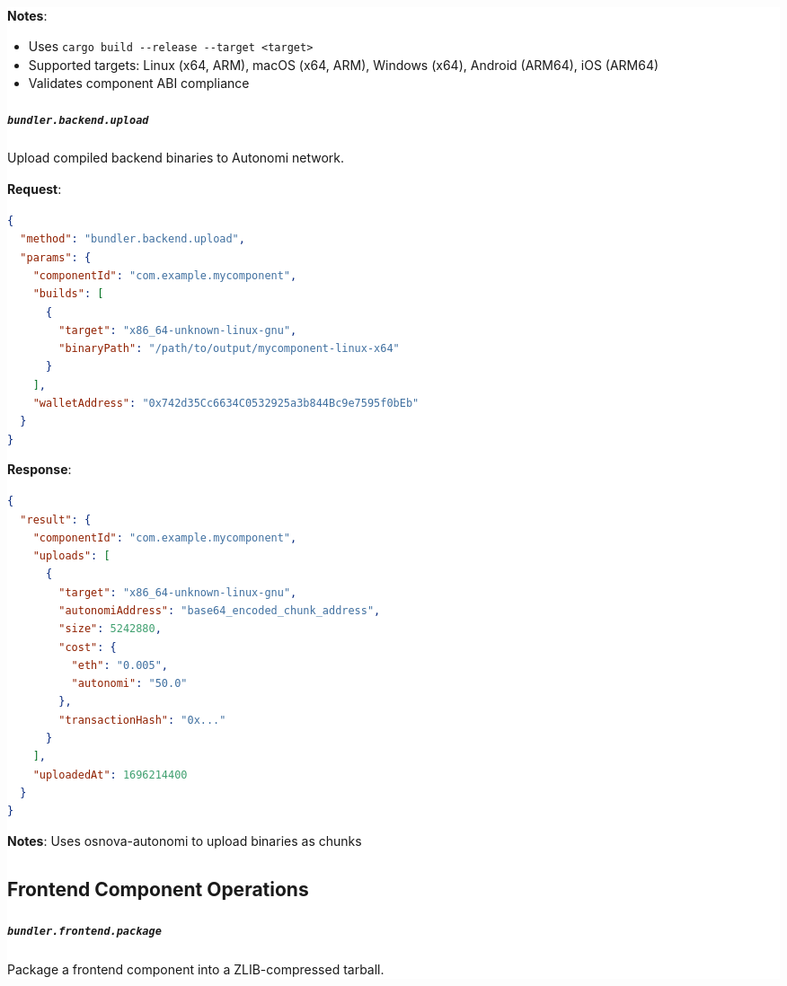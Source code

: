 **Notes**:
- Uses `cargo build --release --target <target>`
- Supported targets: Linux (x64, ARM), macOS (x64, ARM), Windows (x64), Android (ARM64), iOS (ARM64)
- Validates component ABI compliance

##### `bundler.backend.upload`
Upload compiled backend binaries to Autonomi network.

**Request**:
```json
{
  "method": "bundler.backend.upload",
  "params": {
    "componentId": "com.example.mycomponent",
    "builds": [
      {
        "target": "x86_64-unknown-linux-gnu",
        "binaryPath": "/path/to/output/mycomponent-linux-x64"
      }
    ],
    "walletAddress": "0x742d35Cc6634C0532925a3b844Bc9e7595f0bEb"
  }
}
```

**Response**:
```json
{
  "result": {
    "componentId": "com.example.mycomponent",
    "uploads": [
      {
        "target": "x86_64-unknown-linux-gnu",
        "autonomiAddress": "base64_encoded_chunk_address",
        "size": 5242880,
        "cost": {
          "eth": "0.005",
          "autonomi": "50.0"
        },
        "transactionHash": "0x..."
      }
    ],
    "uploadedAt": 1696214400
  }
}
```

**Notes**: Uses osnova-autonomi to upload binaries as chunks

## Frontend Component Operations

##### `bundler.frontend.package`
Package a frontend component into a ZLIB-compressed tarball.
